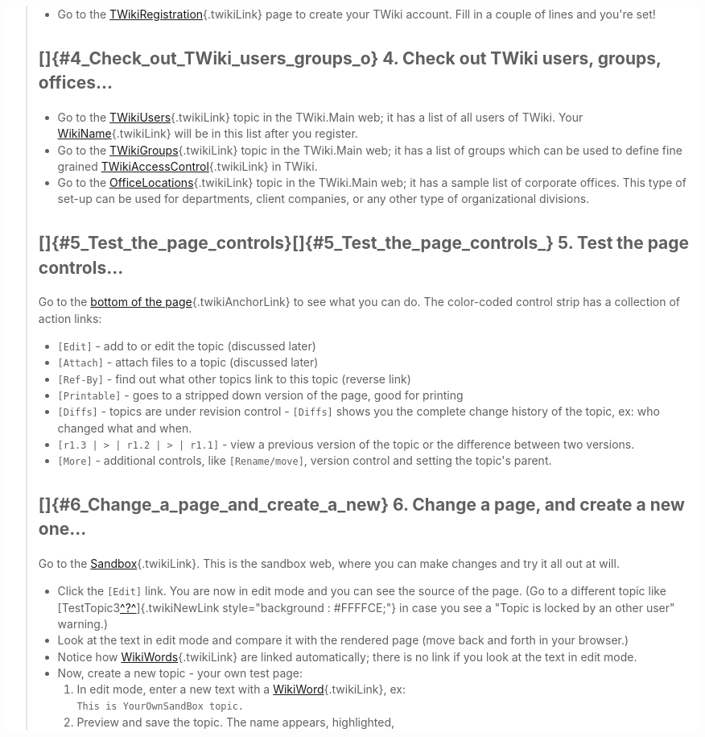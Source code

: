 >
> -   Go to the [TWikiRegistration](TWikiRegistration){.twikiLink} page
>     to create your TWiki account. Fill in a couple of lines and
>     you\'re set!
>
> []{#4_Check_out_TWiki_users_groups_o} 4. Check out TWiki users, groups, offices\...
> -----------------------------------------------------------------------------------
>
> -   Go to the [TWikiUsers](../Main/TWikiUsers){.twikiLink} topic in
>     the TWiki.Main web; it has a list of all users of TWiki. Your
>     [WikiName](WikiName){.twikiLink} will be in this list after you
>     register.
> -   Go to the [TWikiGroups](../Main/TWikiGroups){.twikiLink} topic in
>     the TWiki.Main web; it has a list of groups which can be used to
>     define fine grained
>     [TWikiAccessControl](TWikiAccessControl){.twikiLink} in TWiki.
> -   Go to the [OfficeLocations](../Main/OfficeLocations){.twikiLink}
>     topic in the TWiki.Main web; it has a sample list of corporate
>     offices. This type of set-up can be used for departments, client
>     companies, or any other type of organizational divisions.
>
> []{#5_Test_the_page_controls}[]{#5_Test_the_page_controls_} 5. Test the page controls\...
> -----------------------------------------------------------------------------------------
>
> Go to the [bottom of the
> page](TWikiTutorial#PageBottom){.twikiAnchorLink} to see what you can
> do. The color-coded control strip has a collection of action links:
>
> -   `[Edit]` - add to or edit the topic (discussed later)
> -   `[Attach]` - attach files to a topic (discussed later)
> -   `[Ref-By]` - find out what other topics link to this topic
>     (reverse link)
> -   `[Printable]` - goes to a stripped down version of the page, good
>     for printing
> -   `[Diffs]` - topics are under revision control - `[Diffs]` shows
>     you the complete change history of the topic, ex: who changed what
>     and when.
> -   `[r1.3 | > | r1.2 | > | r1.1]` - view a previous version of the
>     topic or the difference between two versions.
> -   `[More]` - additional controls, like `[Rename/move]`, version
>     control and setting the topic\'s parent.
>
> []{#6_Change_a_page_and_create_a_new} 6. Change a page, and create a new one\...
> --------------------------------------------------------------------------------
>
> Go to the [Sandbox](../Sandbox/WebHome){.twikiLink}. This is the
> sandbox web, where you can make changes and try it all out at will.
>
> -   Click the `[Edit]` link. You are now in edit mode and you can see
>     the source of the page. (Go to a different topic like
>     [TestTopic3[^?^](http://www.program-transformation.org/edit/Sandbox/TestTopic3?topicparent=TWiki.TWikiTutorial)]{.twikiNewLink
>     style="background : #FFFFCE;"} in case you see a \"Topic is locked
>     by an other user\" warning.)
> -   Look at the text in edit mode and compare it with the rendered
>     page (move back and forth in your browser.)
> -   Notice how [WikiWords](WikiWord){.twikiLink} are linked
>     automatically; there is no link if you look at the text in edit
>     mode.
> -   Now, create a new topic - your own test page:
>     1.  In edit mode, enter a new text with a
>         [WikiWord](WikiWord){.twikiLink}, ex:\
>         `This is YourOwnSandBox topic.`
>     2.  Preview and save the topic. The name appears, highlighted,